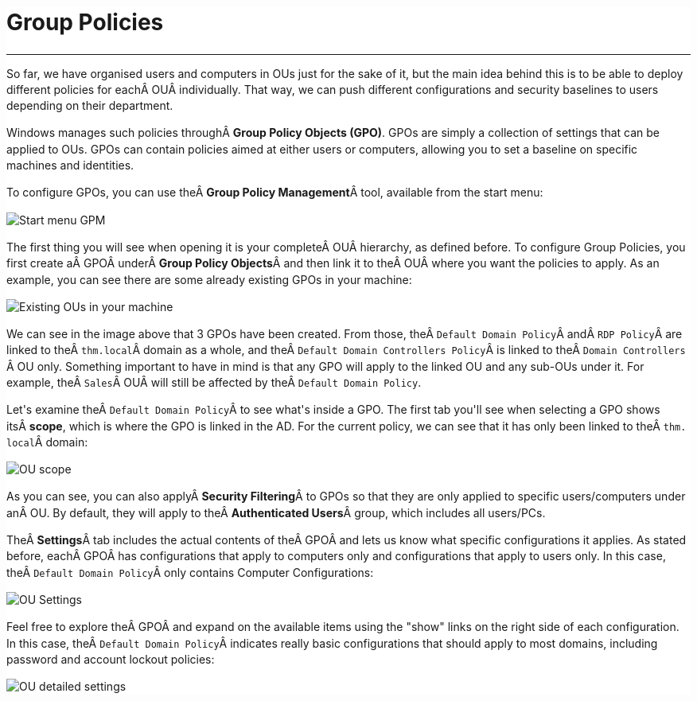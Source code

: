
# Group Policies

---

So far, we have organised users and computers in OUs just for the sake of it, but the main idea behind this is to be able to deploy different policies for eachÂ OUÂ individually. That way, we can push different configurations and security baselines to users depending on their department.

Windows manages such policies throughÂ **Group Policy Objects (GPO)**. GPOs are simply a collection of settings that can be applied to OUs. GPOs can contain policies aimed at either users or computers, allowing you to set a baseline on specific machines and identities.

To configure GPOs, you can use theÂ **Group Policy Management**Â tool, available from the start menu:

![Start menu GPM](https://tryhackme-images.s3.amazonaws.com/user-uploads/5ed5961c6276df568891c3ea/room-content/b19052c41e27fbbb2651038cede63e11.png)

The first thing you will see when opening it is your completeÂ OUÂ hierarchy, as defined before. To configure Group Policies, you first create aÂ GPOÂ underÂ **Group Policy Objects**Â and then link it to theÂ OUÂ where you want the policies to apply. As an example, you can see there are some already existing GPOs in your machine:

![Existing OUs in your machine](https://tryhackme-images.s3.amazonaws.com/user-uploads/5ed5961c6276df568891c3ea/room-content/d82cb9440894c831f6f3d58a2b0538ed.png)  

We can see in the image above that 3 GPOs have been created. From those, theÂ `Default Domain Policy`Â andÂ `RDP Policy`Â are linked to theÂ `thm.local`Â domain as a whole, and theÂ `Default Domain Controllers Policy`Â is linked to theÂ `Domain Controllers`Â OU only. Something important to have in mind is that any GPO will apply to the linked OU and any sub-OUs under it. For example, theÂ `Sales`Â OUÂ will still be affected by theÂ `Default Domain Policy`.

Let's examine theÂ `Default Domain Policy`Â to see what's inside a GPO. The first tab you'll see when selecting a GPO shows itsÂ **scope**, which is where the GPO is linked in the AD. For the current policy, we can see that it has only been linked to theÂ `thm.local`Â domain:

![OU scope](https://tryhackme-images.s3.amazonaws.com/user-uploads/5ed5961c6276df568891c3ea/room-content/06d5e70fbfa648f73e4598e18c8e9527.png)  

As you can see, you can also applyÂ **Security Filtering**Â to GPOs so that they are only applied to specific users/computers under anÂ OU. By default, they will apply to theÂ **Authenticated Users**Â group, which includes all users/PCs.

TheÂ **Settings**Â tab includes the actual contents of theÂ GPOÂ and lets us know what specific configurations it applies. As stated before, eachÂ GPOÂ has configurations that apply to computers only and configurations that apply to users only. In this case, theÂ `Default Domain Policy`Â only contains Computer Configurations:

![OU Settings](https://tryhackme-images.s3.amazonaws.com/user-uploads/5ed5961c6276df568891c3ea/room-content/c9293853549d5126b77bf2de8086e076.png)  

Feel free to explore theÂ GPOÂ and expand on the available items using the "show" links on the right side of each configuration. In this case, theÂ `Default Domain Policy`Â indicates really basic configurations that should apply to most domains, including password and account lockout policies:

![OU detailed settings](https://tryhackme-images.s3.amazonaws.com/user-uploads/5ed5961c6276df568891c3ea/room-content/a5f4c2605062934579c64f2cfa025308.png)
